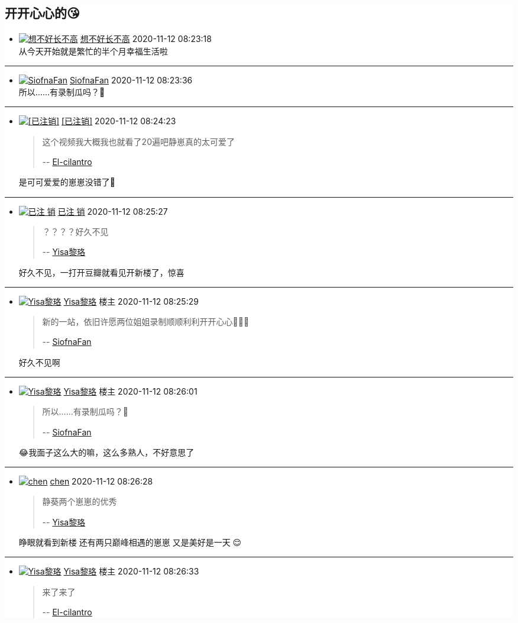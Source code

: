   开开心心的😘  
---
* [![想不好长不高](../../image/icon/u4098918-4.jpg)](https://www.douban.com/people/4098918/)    [想不好长不高](https://www.douban.com/people/4098918/)    2020-11-12 08:23:18  
  从今天开始就是繁忙的半个月幸福生活啦  
---
* [![SiofnaFan](../../image/icon/u180076918-2.jpg)](https://www.douban.com/people/180076918/)    [SiofnaFan](https://www.douban.com/people/180076918/)    2020-11-12 08:23:36  
  所以……有录制瓜吗？🤭  
---
* [![[已注销]](../../image/icon/user_normal.jpg)](https://www.douban.com/people/219008874/)    [[已注销]](https://www.douban.com/people/219008874/)    2020-11-12 08:24:23  
  >这个视频我大概我也就看了20遍吧静崽真的太可爱了  
  >
  >-- [El-cilantro](https://www.douban.com/people/154160208/)  
  
  是可可爱爱的崽崽没错了🤣  
---
* [![已注 销](../../image/icon/u155947097-2.jpg)](https://www.douban.com/people/155947097/)    [已注 销](https://www.douban.com/people/155947097/)    2020-11-12 08:25:27  
  >？？？？好久不见  
  >
  >-- [Yisa黎珞](https://www.douban.com/people/217273308/)  
  
  好久不见，一打开豆瓣就看见开新楼了，惊喜  
---
* [![Yisa黎珞](../../image/icon/u217273308-1.jpg)](https://www.douban.com/people/217273308/)    [Yisa黎珞](https://www.douban.com/people/217273308/)    楼主    2020-11-12 08:25:29  
  >新的一站，依旧许愿两位姐姐录制顺顺利利开开心心🥰🥰🥰  
  >
  >-- [SiofnaFan](https://www.douban.com/people/180076918/)  
  
  好久不见啊  
---
* [![Yisa黎珞](../../image/icon/u217273308-1.jpg)](https://www.douban.com/people/217273308/)    [Yisa黎珞](https://www.douban.com/people/217273308/)    楼主    2020-11-12 08:26:01  
  >所以……有录制瓜吗？🤭  
  >
  >-- [SiofnaFan](https://www.douban.com/people/180076918/)  
  
  😂我面子这么大的嘛，这么多熟人，不好意思了  
---
* [![chen](../../image/icon/u179141216-2.jpg)](https://www.douban.com/people/179141216/)    [chen](https://www.douban.com/people/179141216/)    2020-11-12 08:26:28  
  >静葵两个崽崽的优秀  
  >
  >-- [Yisa黎珞](https://www.douban.com/people/217273308/)  
  
  睁眼就看到新楼 还有两只巅峰相遇的崽崽 又是美好是一天  😌  
---
* [![Yisa黎珞](../../image/icon/u217273308-1.jpg)](https://www.douban.com/people/217273308/)    [Yisa黎珞](https://www.douban.com/people/217273308/)    楼主    2020-11-12 08:26:33  
  >来了来了  
  >
  >-- [El-cilantro](https://www.douban.com/people/154160208/)  
  